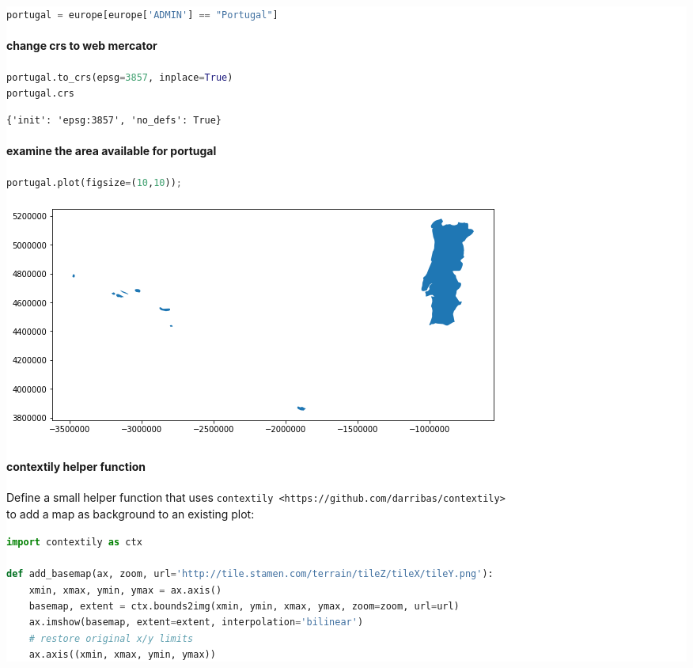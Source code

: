 
```python
portugal = europe[europe['ADMIN'] == "Portugal"]
```

#### change crs to web mercator


```python
portugal.to_crs(epsg=3857, inplace=True)
portugal.crs
```




    {'init': 'epsg:3857', 'no_defs': True}



#### examine the area available for portugal


```python
portugal.plot(figsize=(10,10));
```


![png](geopandas-101_files/geopandas-101_82_0.png)


#### contextily helper function

Define a small helper function that uses `contextily <https://github.com/darribas/contextily>`  
to add a map as background to an existing plot: 




```python
import contextily as ctx

def add_basemap(ax, zoom, url='http://tile.stamen.com/terrain/tileZ/tileX/tileY.png'):
    xmin, xmax, ymin, ymax = ax.axis()
    basemap, extent = ctx.bounds2img(xmin, ymin, xmax, ymax, zoom=zoom, url=url)
    ax.imshow(basemap, extent=extent, interpolation='bilinear')
    # restore original x/y limits
    ax.axis((xmin, xmax, ymin, ymax))
```
